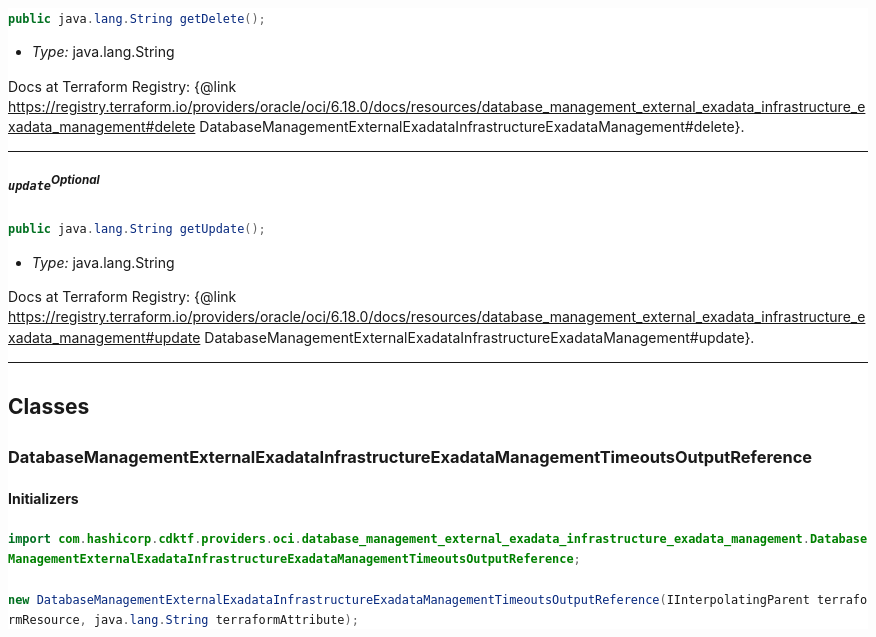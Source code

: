 ```java
public java.lang.String getDelete();
```

- *Type:* java.lang.String

Docs at Terraform Registry: {@link https://registry.terraform.io/providers/oracle/oci/6.18.0/docs/resources/database_management_external_exadata_infrastructure_exadata_management#delete DatabaseManagementExternalExadataInfrastructureExadataManagement#delete}.

---

##### `update`<sup>Optional</sup> <a name="update" id="rhizo-co-terraform-provider-oci.databaseManagementExternalExadataInfrastructureExadataManagement.DatabaseManagementExternalExadataInfrastructureExadataManagementTimeouts.property.update"></a>

```java
public java.lang.String getUpdate();
```

- *Type:* java.lang.String

Docs at Terraform Registry: {@link https://registry.terraform.io/providers/oracle/oci/6.18.0/docs/resources/database_management_external_exadata_infrastructure_exadata_management#update DatabaseManagementExternalExadataInfrastructureExadataManagement#update}.

---

## Classes <a name="Classes" id="Classes"></a>

### DatabaseManagementExternalExadataInfrastructureExadataManagementTimeoutsOutputReference <a name="DatabaseManagementExternalExadataInfrastructureExadataManagementTimeoutsOutputReference" id="rhizo-co-terraform-provider-oci.databaseManagementExternalExadataInfrastructureExadataManagement.DatabaseManagementExternalExadataInfrastructureExadataManagementTimeoutsOutputReference"></a>

#### Initializers <a name="Initializers" id="rhizo-co-terraform-provider-oci.databaseManagementExternalExadataInfrastructureExadataManagement.DatabaseManagementExternalExadataInfrastructureExadataManagementTimeoutsOutputReference.Initializer"></a>

```java
import com.hashicorp.cdktf.providers.oci.database_management_external_exadata_infrastructure_exadata_management.DatabaseManagementExternalExadataInfrastructureExadataManagementTimeoutsOutputReference;

new DatabaseManagementExternalExadataInfrastructureExadataManagementTimeoutsOutputReference(IInterpolatingParent terraformResource, java.lang.String terraformAttribute);
```
